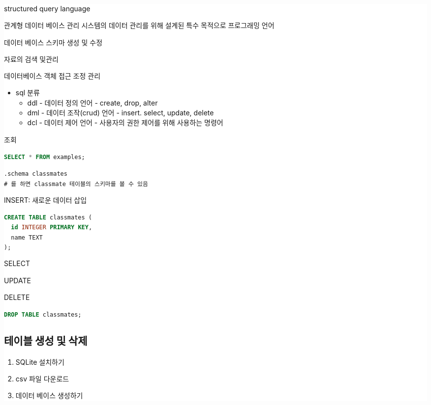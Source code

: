 structured query language

관계형 데이터 베이스 관리 시스템의 데이터 관리를 위해 설계된 특수 목적으로 프로그래밍 언어

데이터 베이스 스키마 생성 및 수정

자료의 검색 및관리

데이터베이스 객체 접근 조정 관리



* sql 분류
  *  ddl - 데이터 정의 언어 - create, drop, alter
  * dml - 데이터 조작(crud) 언어 - insert. select, update, delete
  * dcl - 데이터 제어 언어 - 사용자의 권한 제어를 위해 사용하는 명령어



조회

```SQL
SELECT * FROM examples;
```

```terminal
.schema classmates
# 를 하면 classmate 테이블의 스키마를 볼 수 있음
```



INSERT: 새로운 데이터 삽입

```SQL
CREATE TABLE classmates (
  id INTEGER PRIMARY KEY,
  name TEXT
);
```



SELECT



UPDATE



DELETE

```SQL
DROP TABLE classmates;
```



## 테이블 생성 및 삭제

1. SQLite 설치하기

2. csv 파일 다운로드

3. 데이터 베이스 생성하기
